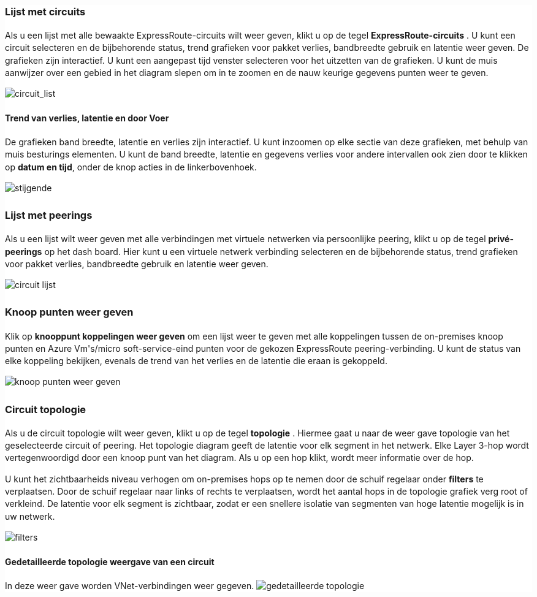 ### <a name="list-of-circuits"></a><a name="circuits"></a>Lijst met circuits

Als u een lijst met alle bewaakte ExpressRoute-circuits wilt weer geven, klikt u op de tegel **ExpressRoute-circuits** . U kunt een circuit selecteren en de bijbehorende status, trend grafieken voor pakket verlies, bandbreedte gebruik en latentie weer geven. De grafieken zijn interactief. U kunt een aangepast tijd venster selecteren voor het uitzetten van de grafieken. U kunt de muis aanwijzer over een gebied in het diagram slepen om in te zoomen en de nauw keurige gegevens punten weer te geven.

![circuit_list](./media/how-to-npm/circuits.png)

#### <a name="trend-of-loss-latency-and-throughput"></a><a name="trend"></a>Trend van verlies, latentie en door Voer

De grafieken band breedte, latentie en verlies zijn interactief. U kunt inzoomen op elke sectie van deze grafieken, met behulp van muis besturings elementen. U kunt de band breedte, latentie en gegevens verlies voor andere intervallen ook zien door te klikken op **datum en tijd**, onder de knop acties in de linkerbovenhoek.

![stijgende](./media/how-to-npm/16.png)

### <a name="peerings-list"></a><a name="peerings"></a>Lijst met peerings

Als u een lijst wilt weer geven met alle verbindingen met virtuele netwerken via persoonlijke peering, klikt u op de tegel **privé-peerings** op het dash board. Hier kunt u een virtuele netwerk verbinding selecteren en de bijbehorende status, trend grafieken voor pakket verlies, bandbreedte gebruik en latentie weer geven.

![circuit lijst](./media/how-to-npm/peerings.png)

### <a name="nodes-view"></a><a name="nodes"></a>Knoop punten weer geven

Klik op **knooppunt koppelingen weer geven** om een lijst weer te geven met alle koppelingen tussen de on-premises knoop punten en Azure Vm's/micro soft-service-eind punten voor de gekozen ExpressRoute peering-verbinding. U kunt de status van elke koppeling bekijken, evenals de trend van het verlies en de latentie die eraan is gekoppeld.

![knoop punten weer geven](./media/how-to-npm/nodes.png)

### <a name="circuit-topology"></a><a name="topology"></a>Circuit topologie

Als u de circuit topologie wilt weer geven, klikt u op de tegel **topologie** . Hiermee gaat u naar de weer gave topologie van het geselecteerde circuit of peering. Het topologie diagram geeft de latentie voor elk segment in het netwerk. Elke Layer 3-hop wordt vertegenwoordigd door een knoop punt van het diagram. Als u op een hop klikt, wordt meer informatie over de hop.

U kunt het zichtbaarheids niveau verhogen om on-premises hops op te nemen door de schuif regelaar onder **filters** te verplaatsen. Door de schuif regelaar naar links of rechts te verplaatsen, wordt het aantal hops in de topologie grafiek verg root of verkleind. De latentie voor elk segment is zichtbaar, zodat er een snellere isolatie van segmenten van hoge latentie mogelijk is in uw netwerk.

![filters](./media/how-to-npm/topology.png)

#### <a name="detailed-topology-view-of-a-circuit"></a>Gedetailleerde topologie weergave van een circuit

In deze weer gave worden VNet-verbindingen weer gegeven.
![gedetailleerde topologie](./media/how-to-npm/17.png)